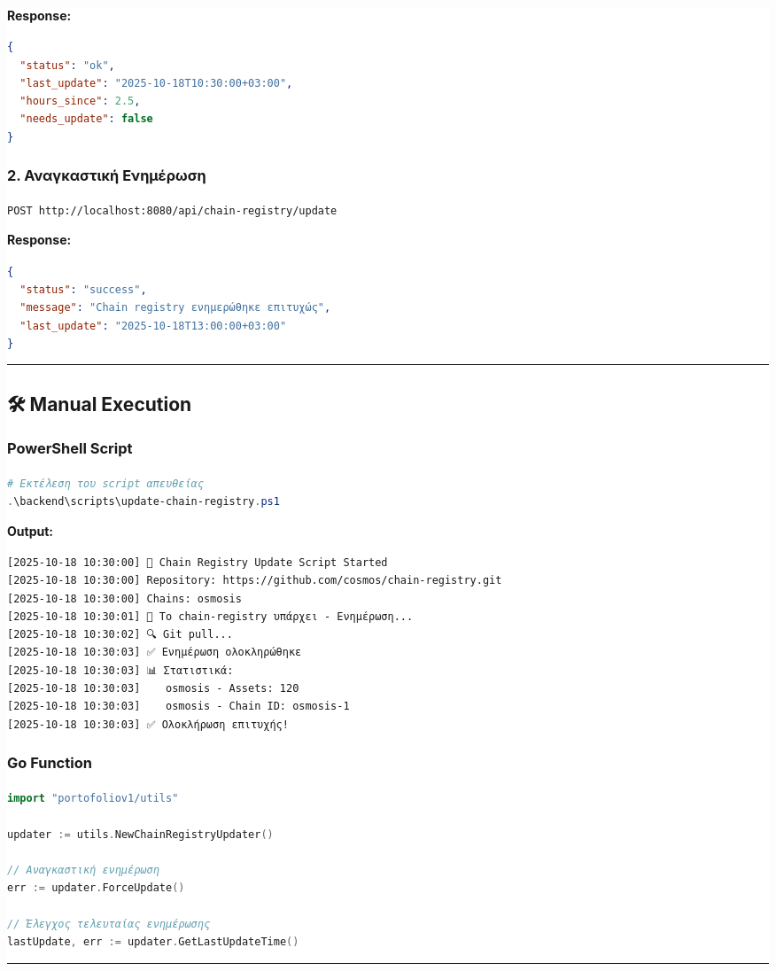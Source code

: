 **Response:**
```json
{
  "status": "ok",
  "last_update": "2025-10-18T10:30:00+03:00",
  "hours_since": 2.5,
  "needs_update": false
}
```

### 2. Αναγκαστική Ενημέρωση
```bash
POST http://localhost:8080/api/chain-registry/update
```

**Response:**
```json
{
  "status": "success",
  "message": "Chain registry ενημερώθηκε επιτυχώς",
  "last_update": "2025-10-18T13:00:00+03:00"
}
```

---

## 🛠️ Manual Execution

### PowerShell Script

```powershell
# Εκτέλεση του script απευθείας
.\backend\scripts\update-chain-registry.ps1
```

**Output:**
```
[2025-10-18 10:30:00] 🚀 Chain Registry Update Script Started
[2025-10-18 10:30:00] Repository: https://github.com/cosmos/chain-registry.git
[2025-10-18 10:30:00] Chains: osmosis
[2025-10-18 10:30:01] 📂 Το chain-registry υπάρχει - Ενημέρωση...
[2025-10-18 10:30:02] 🔍 Git pull...
[2025-10-18 10:30:03] ✅ Ενημέρωση ολοκληρώθηκε
[2025-10-18 10:30:03] 📊 Στατιστικά:
[2025-10-18 10:30:03]    osmosis - Assets: 120
[2025-10-18 10:30:03]    osmosis - Chain ID: osmosis-1
[2025-10-18 10:30:03] ✅ Ολοκλήρωση επιτυχής!
```

### Go Function

```go
import "portofoliov1/utils"

updater := utils.NewChainRegistryUpdater()

// Αναγκαστική ενημέρωση
err := updater.ForceUpdate()

// Έλεγχος τελευταίας ενημέρωσης
lastUpdate, err := updater.GetLastUpdateTime()
```

---